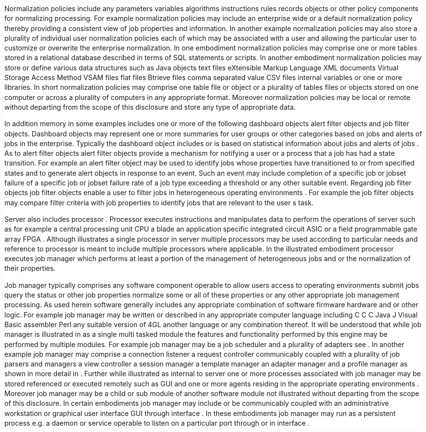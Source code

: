 Normalization policies include any parameters variables algorithms instructions rules records objects or other policy components for normalizing processing. For example normalization policies may include an enterprise wide or a default normalization policy thereby providing a consistent view of job properties and information. In another example normalization policies may also store a plurality of individual user normalization policies each of which may be associated with a user and allowing the particular user to customize or overwrite the enterprise normalization. In one embodiment normalization policies may comprise one or more tables stored in a relational database described in terms of SQL statements or scripts. In another embodiment normalization policies may store or define various data structures such as Java objects text files eXtensible Markup Language XML documents Virtual Storage Access Method VSAM files flat files Btrieve files comma separated value CSV files internal variables or one or more libraries. In short normalization policies may comprise one table file or object or a plurality of tables files or objects stored on one computer or across a plurality of computers in any appropriate format. Moreover normalization policies may be local or remote without departing from the scope of this disclosure and store any type of appropriate data.

In addition memory in some examples includes one or more of the following dashboard objects alert filter objects and job filter objects. Dashboard objects may represent one or more summaries for user groups or other categories based on jobs and alerts of jobs in the enterprise. Typically the dashboard object includes or is based on statistical information about jobs and alerts of jobs . As to alert filter objects alert filter objects provide a mechanism for notifying a user or a process that a job has had a state transition. For example an alert filter object may be used to identify jobs whose properties have transitioned to or from specified states and to generate alert objects in response to an event. Such an event may include completion of a specific job or jobset failure of a specific job or jobset failure rate of a job type exceeding a threshold or any other suitable event. Regarding job filter objects job filter objects enable a user to filter jobs in heterogeneous operating environments . For example the job filter objects may compare filter criteria with job properties to identify jobs that are relevant to the user s task.

Server also includes processor . Processor executes instructions and manipulates data to perform the operations of server such as for example a central processing unit CPU a blade an application specific integrated circuit ASIC or a field programmable gate array FPGA . Although illustrates a single processor in server multiple processors may be used according to particular needs and reference to processor is meant to include multiple processors where applicable. In the illustrated embodiment processor executes job manager which performs at least a portion of the management of heterogeneous jobs and or the normalization of their properties.

Job manager typically comprises any software component operable to allow users access to operating environments submit jobs query the status or other job properties normalize some or all of these properties or any other appropriate job management processing. As used herein software generally includes any appropriate combination of software firmware hardware and or other logic. For example job manager may be written or described in any appropriate computer language including C C C Java J Visual Basic assembler Perl any suitable version of 4GL another language or any combination thereof. It will be understood that while job manager is illustrated in as a single multi tasked module the features and functionality performed by this engine may be performed by multiple modules. For example job manager may be a job scheduler and a plurality of adapters see . In another example job manager may comprise a connection listener a request controller communicably coupled with a plurality of job parsers and managers a view controller a session manager a template manager an adapter manager and a profile manager as shown in more detail in . Further while illustrated as internal to server one or more processes associated with job manager may be stored referenced or executed remotely such as GUI and one or more agents residing in the appropriate operating environments . Moreover job manager may be a child or sub module of another software module not illustrated without departing from the scope of this disclosure. In certain embodiments job manager may include or be communicably coupled with an administrative workstation or graphical user interface GUI through interface . In these embodiments job manager may run as a persistent process e.g. a daemon or service operable to listen on a particular port through or in interface .

